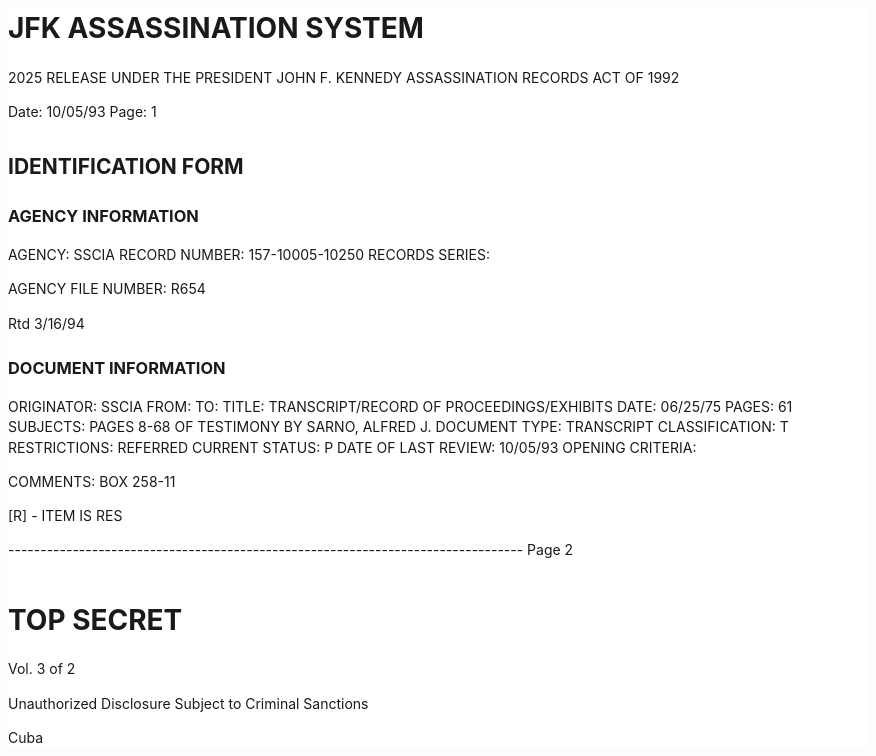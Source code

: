 # JFK ASSASSINATION SYSTEM

2025 RELEASE UNDER THE PRESIDENT JOHN F. KENNEDY ASSASSINATION RECORDS ACT OF 1992

Date: 10/05/93
Page: 1

## IDENTIFICATION FORM

### AGENCY INFORMATION

AGENCY: SSCIA
RECORD NUMBER: 157-10005-10250
RECORDS SERIES:

AGENCY FILE NUMBER: R654

Rtd 3/16/94

### DOCUMENT INFORMATION

ORIGINATOR: SSCIA
FROM:
TO:
TITLE:
TRANSCRIPT/RECORD OF PROCEEDINGS/EXHIBITS
DATE: 06/25/75
PAGES: 61
SUBJECTS:
PAGES 8-68 OF TESTIMONY BY SARNO, ALFRED J.
DOCUMENT TYPE: TRANSCRIPT
CLASSIFICATION: T
RESTRICTIONS: REFERRED
CURRENT STATUS: P
DATE OF LAST REVIEW: 10/05/93
OPENING CRITERIA:

COMMENTS:
BOX 258-11

[R] - ITEM IS RES


-------------------------------------------------------------------------------- Page 2

# TOP SECRET

Vol. 3 of 2

Unauthorized Disclosure Subject to Criminal Sanctions

Cuba
